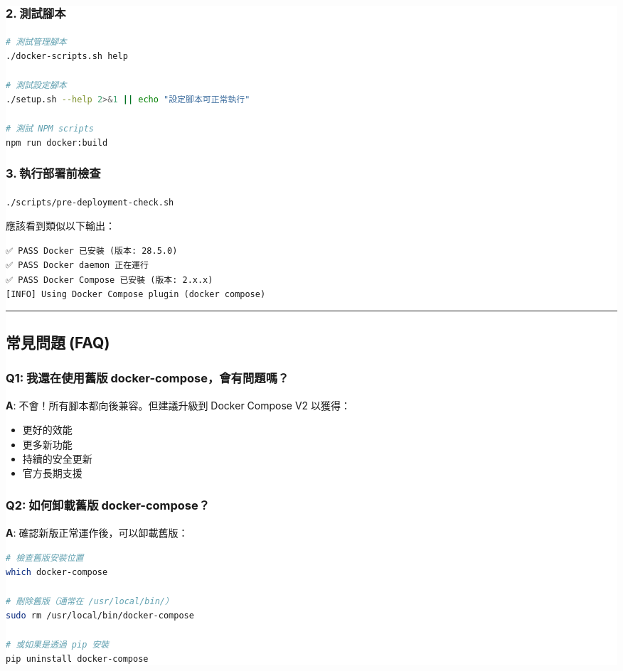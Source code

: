 ### 2. 測試腳本

```bash
# 測試管理腳本
./docker-scripts.sh help

# 測試設定腳本
./setup.sh --help 2>&1 || echo "設定腳本可正常執行"

# 測試 NPM scripts
npm run docker:build
```

### 3. 執行部署前檢查

```bash
./scripts/pre-deployment-check.sh
```

應該看到類似以下輸出：
```
✅ PASS Docker 已安裝 (版本: 28.5.0)
✅ PASS Docker daemon 正在運行
✅ PASS Docker Compose 已安裝 (版本: 2.x.x)
[INFO] Using Docker Compose plugin (docker compose)
```

---

## 常見問題 (FAQ)

### Q1: 我還在使用舊版 docker-compose，會有問題嗎？

**A**: 不會！所有腳本都向後兼容。但建議升級到 Docker Compose V2 以獲得：
- 更好的效能
- 更多新功能
- 持續的安全更新
- 官方長期支援

### Q2: 如何卸載舊版 docker-compose？

**A**: 確認新版正常運作後，可以卸載舊版：

```bash
# 檢查舊版安裝位置
which docker-compose

# 刪除舊版（通常在 /usr/local/bin/）
sudo rm /usr/local/bin/docker-compose

# 或如果是透過 pip 安裝
pip uninstall docker-compose
```
